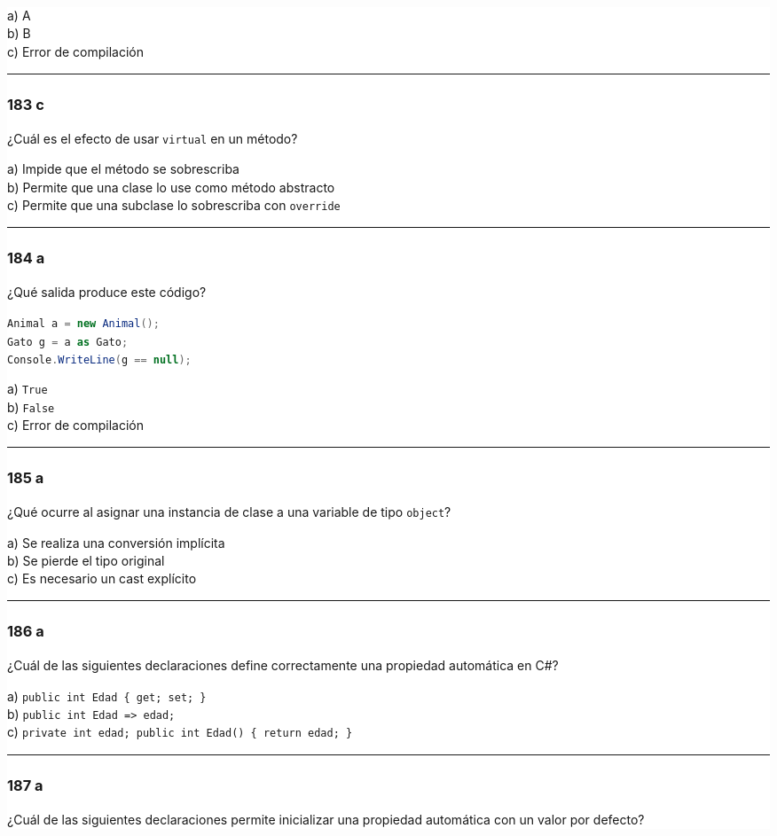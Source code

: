 a) A  
b) B  
c) Error de compilación  

---

### 183 c

¿Cuál es el efecto de usar `virtual` en un método?

a) Impide que el método se sobrescriba  
b) Permite que una clase lo use como método abstracto  
c) Permite que una subclase lo sobrescriba con `override`  

---

### 184 a

¿Qué salida produce este código?
```csharp
Animal a = new Animal();
Gato g = a as Gato;
Console.WriteLine(g == null);
```

a) `True`  
b) `False`  
c) Error de compilación  

---

### 185 a

¿Qué ocurre al asignar una instancia de clase a una variable de tipo `object`?

a) Se realiza una conversión implícita  
b) Se pierde el tipo original  
c) Es necesario un cast explícito  

---

### 186 a

¿Cuál de las siguientes declaraciones define correctamente una propiedad automática en C#?

a) `public int Edad { get; set; }`  
b) `public int Edad => edad;`  
c) `private int edad; public int Edad() { return edad; }`

---

### 187 a

¿Cuál de las siguientes declaraciones permite inicializar una propiedad automática con un valor por defecto?
